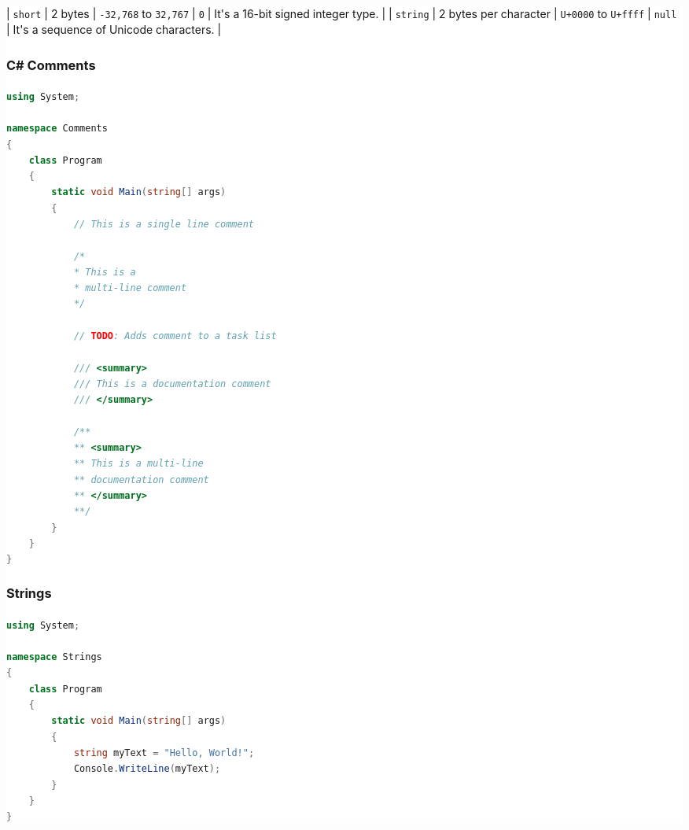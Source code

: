 | `short`   | 2 bytes               | `-32,768` to `32,767`              | `0`           | It's a 16-bit signed integer type.                                                                           |
| `string`  | 2 bytes per character | `U+0000` to `U+ffff`               | `null`        | It's a sequence of Unicode characters.                                                                       |

</div>

<div class="cheat__container-content">

### C# Comments

```csharp
using System;

namespace Comments
{
    class Program
    {
        static void Main(string[] args)
        {
            // This is a single line comment

            /*
            * This is a
            * multi-line comment
            */

            // TODO: Adds comment to a task list

            /// <summary>
            /// This is a documentation comment
            /// </summary>

            /**
            ** <summary>
            ** This is a multi-line
            ** documentation comment
            ** </summary>
            **/
        }
    }
}
```

</div>

<div class="cheat__container-content">

### Strings

```csharp
using System;

namespace Strings
{
    class Program
    {
        static void Main(string[] args)
        {
            string myText = "Hello, World!";
            Console.WriteLine(myText);
        }
    }
}
```
